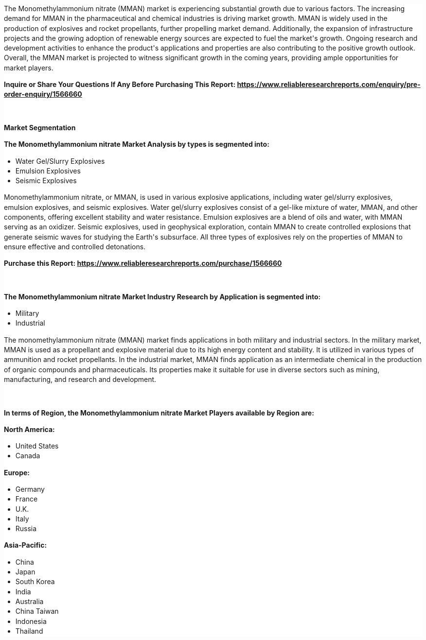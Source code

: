 <p><p>The Monomethylammonium nitrate (MMAN) market is experiencing substantial growth due to various factors. The increasing demand for MMAN in the pharmaceutical and chemical industries is driving market growth. MMAN is widely used in the production of explosives and rocket propellants, further propelling market demand. Additionally, the expansion of infrastructure projects and the growing adoption of renewable energy sources are expected to fuel the market's growth. Ongoing research and development activities to enhance the product's applications and properties are also contributing to the positive growth outlook. Overall, the MMAN market is projected to witness significant growth in the coming years, providing ample opportunities for market players.</p></p>
<p><strong>Inquire or Share Your Questions If Any Before Purchasing This Report: <a href="https://www.reliableresearchreports.com/enquiry/pre-order-enquiry/1566660">https://www.reliableresearchreports.com/enquiry/pre-order-enquiry/1566660</a></strong></p>
<p>&nbsp;</p>
<p><strong>Market Segmentation</strong></p>
<p><strong>The Monomethylammonium nitrate Market Analysis by types is segmented into:</strong></p>
<p><ul><li>Water Gel/Slurry Explosives</li><li>Emulsion Explosives</li><li>Seismic Explosives</li></ul></p>
<p><p>Monomethylammonium nitrate, or MMAN, is used in various explosive applications, including water gel/slurry explosives, emulsion explosives, and seismic explosives. Water gel/slurry explosives consist of a gel-like mixture of water, MMAN, and other components, offering excellent stability and water resistance. Emulsion explosives are a blend of oils and water, with MMAN serving as an oxidizer. Seismic explosives, used in geophysical exploration, contain MMAN to create controlled explosions that generate seismic waves for studying the Earth's subsurface. All three types of explosives rely on the properties of MMAN to ensure effective and controlled detonations.</p></p>
<p><strong>Purchase this Report:&nbsp;<a href="https://www.reliableresearchreports.com/purchase/1566660">https://www.reliableresearchreports.com/purchase/1566660</a></strong></p>
<p>&nbsp;</p>
<p><strong>The Monomethylammonium nitrate Market Industry Research by Application is segmented into:</strong></p>
<p><ul><li>Military</li><li>Industrial</li></ul></p>
<p><p>The monomethylammonium nitrate (MMAN) market finds applications in both military and industrial sectors. In the military market, MMAN is used as a propellant and explosive material due to its high energy content and stability. It is utilized in various types of ammunition and rocket propellants. In the industrial market, MMAN finds application as an intermediate chemical in the production of organic compounds and pharmaceuticals. Its properties make it suitable for use in diverse sectors such as mining, manufacturing, and research and development.</p></p>
<p>&nbsp;</p>
<p><strong>In terms of Region, the Monomethylammonium nitrate Market Players available by Region are:</strong></p>
<p>
    <p> <strong> North America: </strong>
        <ul>
            <li>United States</li>
            <li>Canada</li>
        </ul>
        </p> 
    <p> <strong> Europe: </strong>
        <ul>
            <li>Germany</li>
            <li>France</li>
            <li>U.K.</li>
            <li>Italy</li>
            <li>Russia</li>
        </ul>
        </p> 
    <p> <strong> Asia-Pacific: </strong>
        <ul>
            <li>China</li>
            <li>Japan</li>
            <li>South Korea</li>
            <li>India</li>
            <li>Australia</li>
            <li>China Taiwan</li>
            <li>Indonesia</li>
            <li>Thailand</li>